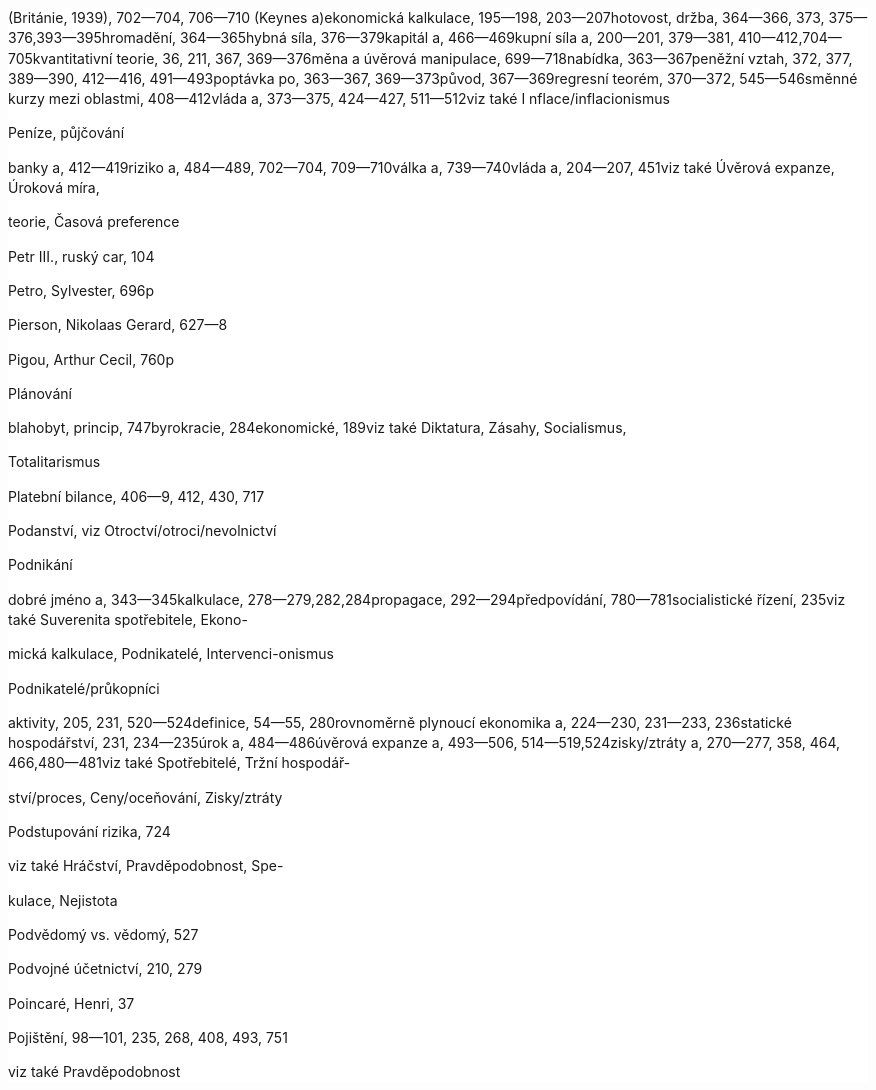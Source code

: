 

(Británie, 1939), 702—704, 706—710 (Keynes a)ekonomická kalkulace, 195—198, 203—207hotovost, držba, 364—366, 373, 375—376,393—395hromadění, 364—365hybná síla, 376—379kapitál a, 466—469kupní síla a, 200—201, 379—381, 410—412,704—705kvantitativní teorie, 36, 211, 367, 369—376měna a úvěrová manipulace, 699—718nabídka, 363—367peněžní vztah, 372, 377, 389—390, 412—416, 491—493poptávka po, 363—367, 369—373původ, 367—369regresní teorém, 370—372, 545—546směnné kurzy mezi oblastmi, 408—412vláda a, 373—375, 424—427, 511—512viz také I nflace/inflacionismus

Peníze, půjčování

banky a, 412—419riziko a, 484—489, 702—704, 709—710válka a, 739—740vláda a, 204—207, 451viz také Úvěrová expanze, Úroková míra,

teorie, Časová preference

Petr III., ruský car, 104

Petro, Sylvester, 696p

Pierson, Nikolaas Gerard, 627—8

Pigou, Arthur Cecil, 760p

Plánování

blahobyt, princip, 747byrokracie, 284ekonomické, 189viz také Diktatura, Zásahy, Socialismus,

Totalitarismus

Platební bilance, 406—9, 412, 430, 717

Podanství, viz Otroctví/otroci/nevolnictví

Podnikání

dobré jméno a, 343—345kalkulace, 278—279,282,284propagace, 292—294předpovídání, 780—781socialistické řízení, 235viz také Suverenita spotřebitele, Ekono-

mická kalkulace, Podnikatelé, Intervenci-onismus

Podnikatelé/průkopníci

aktivity, 205, 231, 520—524definice, 54—55, 280rovnoměrně plynoucí ekonomika a, 224—230, 231—233, 236statické hospodářství, 231, 234—235úrok a, 484—486úvěrová expanze a, 493—506, 514—519,524zisky/ztráty a, 270—277, 358, 464, 466,480—481viz také Spotřebitelé, Tržní hospodář-

ství/proces, Ceny/oceňování, Zisky/ztráty

Podstupování rizika, 724

viz také Hráčství, Pravděpodobnost, Spe-

kulace, Nejistota

Podvědomý vs. vědomý, 527

Podvojné účetnictví, 210, 279

Poincaré, Henri, 37

Pojištění, 98—101, 235, 268, 408, 493, 751

viz také Pravděpodobnost
